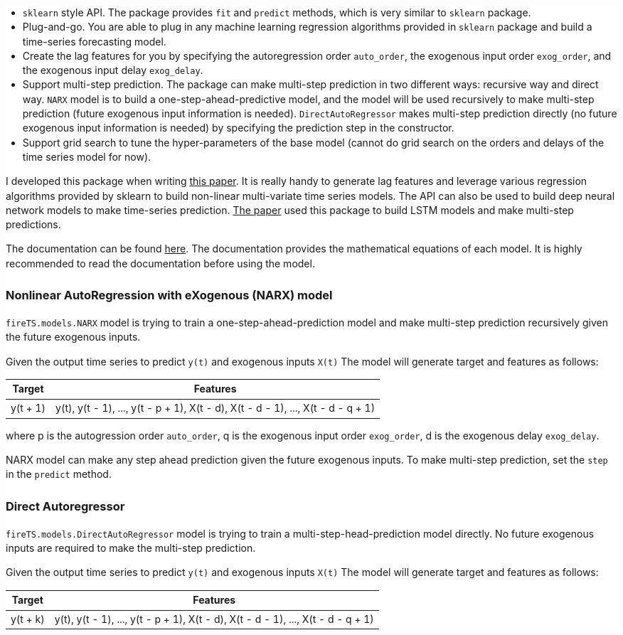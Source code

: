 - `sklearn` style API. The package provides `fit` and `predict` methods, which is very similar to `sklearn` package. 
- Plug-and-go. You are able to plug in any machine learning regression algorithms provided in `sklearn` package and build a time-series forecasting model.
- Create the lag features for you by specifying the autoregression order `auto_order`, the exogenous input order `exog_order`, and the exogenous input delay `exog_delay`.
- Support multi-step prediction. The package can make multi-step prediction in two different ways: recursive way and direct way. `NARX` model is to build a one-step-ahead-predictive model, and the model will be used recursively to make multi-step prediction (future exogenous input information is needed). `DirectAutoRegressor` makes multi-step prediction directly (no future exogenous input information is needed) by specifying the prediction step in the constructor.
- Support grid search to tune the hyper-parameters of the base model (cannot do grid search on the orders and delays of the time series model for now). 

I developed this package when writing [this paper](http://ceur-ws.org/Vol-2148/paper16.pdf). It is really handy to generate lag features and leverage various regression algorithms provided by sklearn to build non-linear multi-variate time series models. The API can also be used to build deep neural network models to make time-series prediction. [The paper](http://ceur-ws.org/Vol-2148/paper16.pdf) used this package to build LSTM models and make multi-step predictions.

The documentation can be found [here](https://firets.readthedocs.io/en/latest/). The documentation provides the mathematical equations of each model. It is highly recommended to read the documentation before using the model.

### Nonlinear AutoRegression with eXogenous (NARX) model
`fireTS.models.NARX` model is trying to train a one-step-ahead-prediction model
and make multi-step prediction recursively given the future exogenous inputs.

Given the output time series to predict `y(t)` and exogenous inputs `X(t)` The model will generate target and features as follows:

| Target | Features |
| ------------- |:-------------:|
| y(t + 1) | y(t), y(t - 1), ..., y(t - p + 1), X(t - d), X(t - d - 1), ..., X(t - d - q + 1) |

where p is the autogression order `auto_order`, q is the exogenous input order `exog_order`, d is the exogenous delay `exog_delay`.

NARX model can make any step ahead prediction given the future exogenous inputs. To make multi-step prediction, set the `step` in the `predict` method.

### Direct Autoregressor
`fireTS.models.DirectAutoRegressor` model is trying to train a 
multi-step-head-prediction model directly. No future exogenous inputs are
required to make the multi-step prediction.

Given the output time series to predict `y(t)` and exogenous inputs `X(t)` The model will generate target and features as follows:

| Target | Features |
| ------------- |:-------------:|
| y(t + k) | y(t), y(t - 1), ..., y(t - p + 1), X(t - d), X(t - d - 1), ..., X(t - d - q + 1) |
